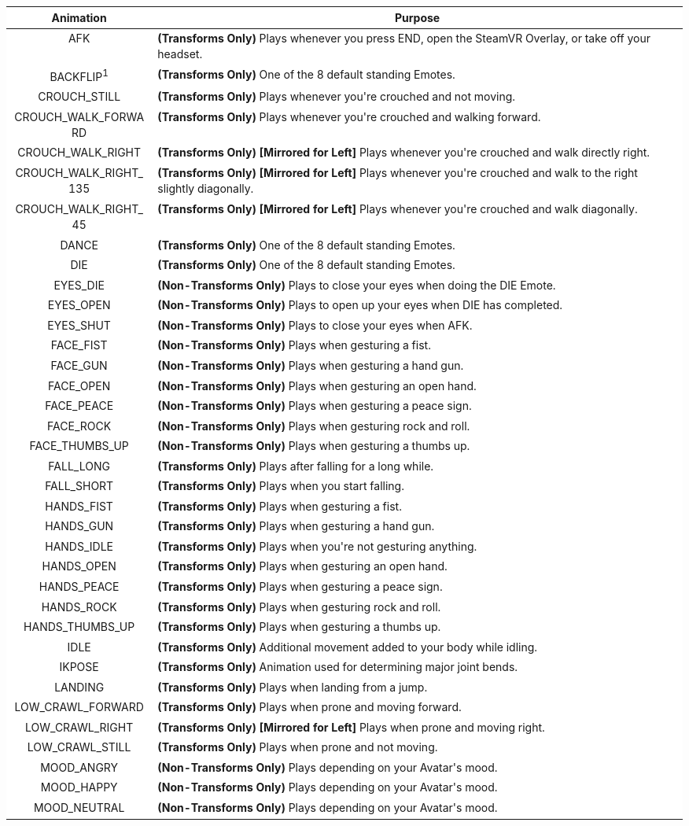 | Animation | Purpose |
| :-------: | ---------- |
| AFK | **(Transforms Only)** Plays whenever you press END, open the SteamVR Overlay, or take off your headset. |
| BACKFLIP<sup>1</sup> | **(Transforms Only)** One of the 8 default standing Emotes. |
| CROUCH_STILL | **(Transforms Only)** Plays whenever you're crouched and not moving. |
| CROUCH_WALK_FORWARD | **(Transforms Only)** Plays whenever you're crouched and walking forward. |
| CROUCH_WALK_RIGHT | **(Transforms Only) \[Mirrored for Left]** Plays whenever you're crouched and walk directly right. |
| CROUCH_WALK_RIGHT_135 | **(Transforms Only) \[Mirrored for Left]** Plays whenever you're crouched and walk to the right slightly diagonally. |
| CROUCH_WALK_RIGHT_45 | **(Transforms Only) \[Mirrored for Left]** Plays whenever you're crouched and walk diagonally. |
| DANCE | **(Transforms Only)** One of the 8 default standing Emotes. |
| DIE | **(Transforms Only)** One of the 8 default standing Emotes. |
| EYES_DIE | **(Non-Transforms Only)** Plays to close your eyes when doing the DIE Emote. |
| EYES_OPEN | **(Non-Transforms Only)** Plays to open up your eyes when DIE has completed. |
| EYES_SHUT | **(Non-Transforms Only)** Plays to close your eyes when AFK. |
| FACE_FIST | **(Non-Transforms Only)** Plays when gesturing a fist. |
| FACE_GUN | **(Non-Transforms Only)** Plays when gesturing a hand gun. |
| FACE_OPEN | **(Non-Transforms Only)** Plays when gesturing an open hand. |
| FACE_PEACE | **(Non-Transforms Only)** Plays when gesturing a peace sign. |
| FACE_ROCK | **(Non-Transforms Only)** Plays when gesturing rock and roll. |
| FACE_THUMBS_UP | **(Non-Transforms Only)** Plays when gesturing a thumbs up. |
| FALL_LONG | **(Transforms Only)** Plays after falling for a long while. |
| FALL_SHORT | **(Transforms Only)** Plays when you start falling. |
| HANDS_FIST | **(Transforms Only)** Plays when gesturing a fist. |
| HANDS_GUN | **(Transforms Only)** Plays when gesturing a hand gun. |
| HANDS_IDLE | **(Transforms Only)** Plays when you're not gesturing anything. |
| HANDS_OPEN | **(Transforms Only)** Plays when gesturing an open hand. |
| HANDS_PEACE | **(Transforms Only)** Plays when gesturing a peace sign. |
| HANDS_ROCK | **(Transforms Only)** Plays when gesturing rock and roll. |
| HANDS_THUMBS_UP | **(Transforms Only)** Plays when gesturing a thumbs up. |
| IDLE | **(Transforms Only)** Additional movement added to your body while idling. |
| IKPOSE | **(Transforms Only)** Animation used for determining major joint bends. |
| LANDING | **(Transforms Only)** Plays when landing from a jump. |
| LOW_CRAWL_FORWARD | **(Transforms Only)** Plays when prone and moving forward. |
| LOW_CRAWL_RIGHT | **(Transforms Only) \[Mirrored for Left]** Plays when prone and moving right. |
| LOW_CRAWL_STILL | **(Transforms Only)** Plays when prone and not moving. |
| MOOD_ANGRY | **(Non-Transforms Only)** Plays depending on your Avatar's mood. |
| MOOD_HAPPY | **(Non-Transforms Only)** Plays depending on your Avatar's mood. |
| MOOD_NEUTRAL | **(Non-Transforms Only)** Plays depending on your Avatar's mood. |